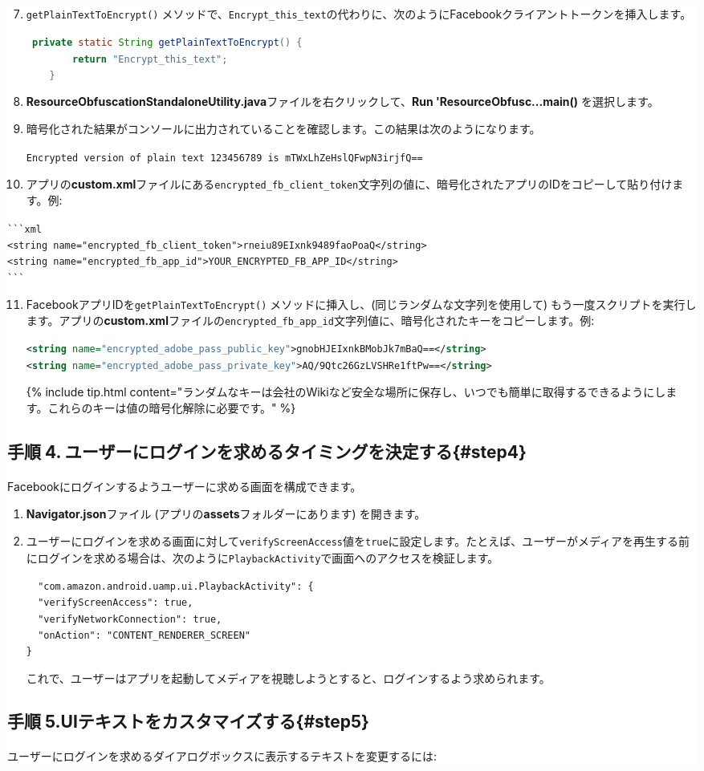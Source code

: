 7.  `getPlainTextToEncrypt()` メソッドで、`Encrypt_this_text`の代わりに、次のようにFacebookクライアントトークンを挿入します。
    
    ```java
     private static String getPlainTextToEncrypt() {
            return "Encrypt_this_text";
        }
    ```
    
8.  **ResourceObfuscationStandaloneUtility.java**ファイルを右クリックして、**Run 'ResourceObfusc...main()** を選択します。
    
 
9.  暗号化された結果がコンソールに出力されていることを確認します。この結果は次のようになります。

    ```
    Encrypted version of plain text 123456789 is mTWxLhZeHslQFwpN3irjfQ==
    ```
    
10.  アプリの**custom.xml**ファイルにある`encrypted_fb_client_token`文字列の値に、暗号化されたアプリのIDをコピーして貼り付けます。例:
                                                                                        
    ```xml
    <string name="encrypted_fb_client_token">rneiu89EIxnk9489faoPoaQ</string>
    <string name="encrypted_fb_app_id">YOUR_ENCRYPTED_FB_APP_ID</string>
    ```
    
11. FacebookアプリIDを`getPlainTextToEncrypt()` メソッドに挿入し、(同じランダムな文字列を使用して) もう一度スクリプトを実行します。アプリの**custom.xml**ファイルの`encrypted_fb_app_id`文字列値に、暗号化されたキーをコピーします。例:
    
    ```xml
    <string name="encrypted_adobe_pass_public_key">gnobHJEIxnkBMobJk7mBaQ==</string>
    <string name="encrypted_adobe_pass_private_key">AQ/9Qtc26GzLVSHRe1ftPw==</string>
    ```
    
    {% include tip.html content="ランダムなキーは会社のWikiなど安全な場所に保存し、いつでも簡単に取得するできるようにします。これらのキーは値の暗号化解除に必要です。" %}
      
## 手順 4. ユーザーにログインを求めるタイミングを決定する{#step4}

Facebookにログインするようユーザーに求める画面を構成できます。

1.  **Navigator.json**ファイル (アプリの**assets**フォルダーにあります) を開きます。
2.  ユーザーにログインを求める画面に対して`verifyScreenAccess`値を`true`に設定します。たとえば、ユーザーがメディアを再生する前にログインを求める場合は、次のように`PlaybackActivity`で画面へのアクセスを検証します。

    ```xml
      "com.amazon.android.uamp.ui.PlaybackActivity": {
      "verifyScreenAccess": true,
      "verifyNetworkConnection": true,
      "onAction": "CONTENT_RENDERER_SCREEN"
    }
    ```
    
    これで、ユーザーはアプリを起動してメディアを視聴しようとすると、ログインするよう求められます。

## 手順 5.UIテキストをカスタマイズする{#step5}

ユーザーにログインを求めるダイアログボックスに表示するテキストを変更するには:
